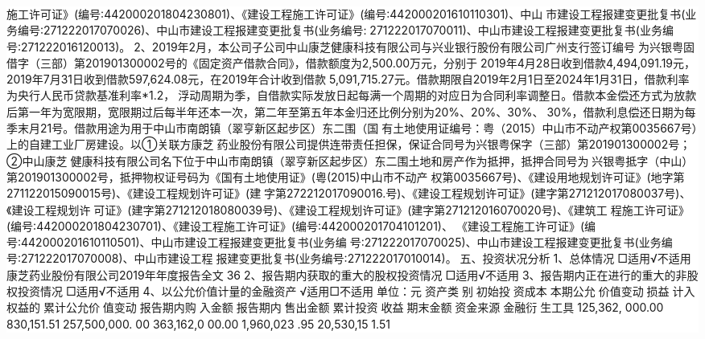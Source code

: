 施工许可证》(编号:442000201804230801)、《建设工程施工许可证》(编号:442000201610110301)、中山
市建设工程报建变更批复书(业务编号:271222017070026)、中山市建设工程报建变更批复书(业务编号:
271222017070011)、中山市建设工程报建变更批复书(业务编号:271222016120013)。
2、2019年2月，本公司子公司中山康芝健康科技有限公司与兴业银行股份有限公司广州支行签订编号
为兴银粤固借字（三部）第201901300002号的《固定资产借款合同》，借款额度为2,500.00万元，分别于
2019年4月28日收到借款4,494,091.19元，2019年7月31日收到借款597,624.08元，在2019年合计收到借款
5,091,715.27元。借款期限自2019年2月1日至2024年1月31日，借款利率为央行人民币贷款基准利率*1.2，
浮动周期为季，自借款实际发放日起每满一个周期的对应日为合同利率调整日。借款本金偿还方式为放款
后第一年为宽限期，宽限期过后每半年还本一次，第二年至第五年本金归还比例分别为20%、20%、30%、
30%，借款利息偿还日期为每季末月21号。借款用途为用于中山市南朗镇（翠亨新区起步区）东二围（国
有土地使用证编号：粤（2015）中山市不动产权第0035667号）上的自建工业厂房建设。以①关联方康芝
药业股份有限公司提供连带责任担保，保证合同号为兴银粤保字（三部）第201901300002号；②中山康芝
健康科技有限公司名下位于中山市南朗镇（翠亨新区起步区）东二围土地和房产作为抵押，抵押合同号为
兴银粤抵字（中山）第201901300002号，抵押物权证号码为《国有土地使用证》(粵(2015)中山市不动产
权第0035667号)、《建设用地规划许可证》(地字第271122015090015号)、《建设工程规划许可证》(建
字第272212017090016.号)、《建设工程规划许可证》(建字第271212017080037号)、《建设工程规划许
可证》(建字第271212018080039号)、《建设工程规划许可证》(建字第271212016070020号)、《建筑工
程施工许可证》(编号:442000201804230701)、《建设工程施工许可证》(编号:442000201704101201)、
《建设工程施工许可证》(编号:442000201610110501)、中山市建设工程报建变更批复书(业务编
号:271222017070025)、中山市建设工程报建变更批复书(业务编号:271222017070008)、中山市建设工程
报建变更批复书(业务编号:271222017010014)。
五、投资状况分析
1、总体情况
□适用√不适用
康芝药业股份有限公司2019年年度报告全文
36
2、报告期内获取的重大的股权投资情况
□适用√不适用
3、报告期内正在进行的重大的非股权投资情况
□适用√不适用
4、以公允价值计量的金融资产
√适用□不适用
单位：元
资产类
别
初始投
资成本
本期公允
价值变动
损益
计入权益的
累计公允价
值变动
报告期内购
入金额
报告期内
售出金额
累计投资
收益
期末金额
资金来源
金融衍
生工具
125,362,
000.00
830,151.51
257,500,000.
00
363,162,0
00.00
1,960,023
.95
20,530,15
1.51